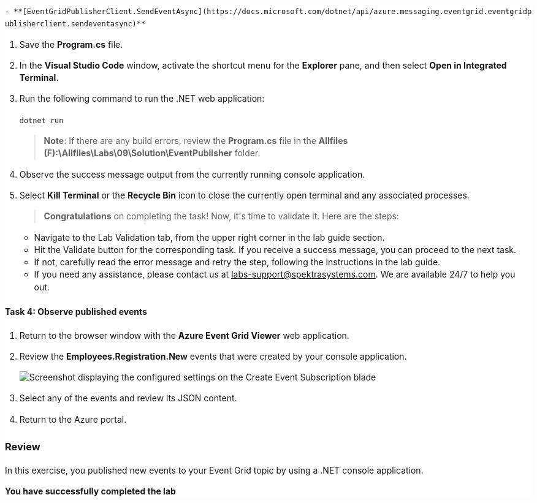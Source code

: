     - **[EventGridPublisherClient.SendEventAsync](https://docs.microsoft.com/dotnet/api/azure.messaging.eventgrid.eventgridpublisherclient.sendeventasync)**

1. Save the **Program.cs** file.

1. In the **Visual Studio Code** window, activate the shortcut menu for the **Explorer** pane, and then select **Open in Integrated Terminal**.

1. Run the following command to run the .NET web application:

    ```powershell
    dotnet run
    ```

    > **Note**: If there are any build errors, review the **Program.cs** file in the **Allfiles (F):\\Allfiles\\Labs\\09\\Solution\\EventPublisher** folder.

1. Observe the success message output from the currently running console application.

1. Select **Kill Terminal** or the **Recycle Bin** icon to close the currently open terminal and any associated processes.

      > **Congratulations** on completing the task! Now, it's time to validate it. Here are the steps:

      - Navigate to the Lab Validation tab, from the upper right corner in the lab guide section.
      - Hit the Validate button for the corresponding task. If you receive a success message, you can proceed to the next task. 
      - If not, carefully read the error message and retry the step, following the instructions in the lab guide.
      - If you need any assistance, please contact us at labs-support@spektrasystems.com. We are available 24/7 to help you out.

#### Task 4: Observe published events

1. Return to the browser window with the **Azure Event Grid Viewer** web application.

1. Review the **Employees.Registration.New** events that were created by your console application.

   ![Screenshot displaying the configured settings on the Create Event Subscription blade](./media/lab9-5.png)

1. Select any of the events and review its JSON content.

1. Return to the Azure portal.

### Review

In this exercise, you published new events to your Event Grid topic by using a .NET console application.

**You have successfully completed the lab**
